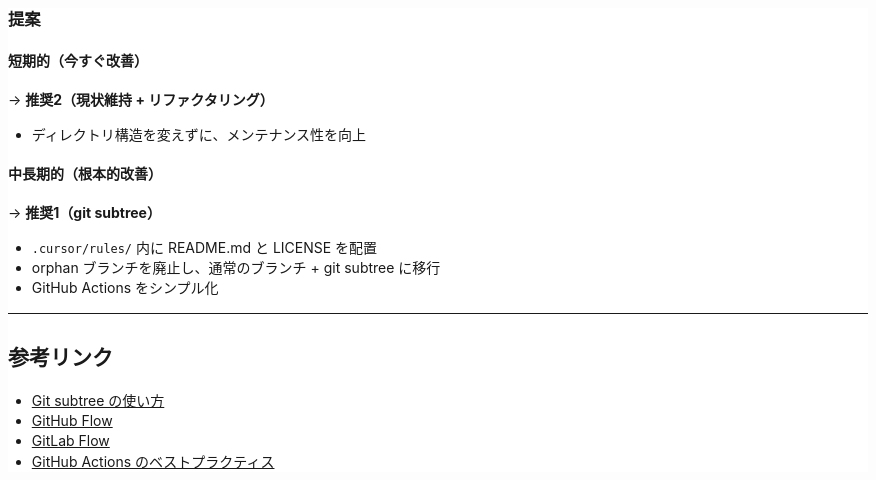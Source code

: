 ### 提案

#### **短期的（今すぐ改善）**
→ **推奨2（現状維持 + リファクタリング）**
- ディレクトリ構造を変えずに、メンテナンス性を向上

#### **中長期的（根本的改善）**
→ **推奨1（git subtree）**
- `.cursor/rules/` 内に README.md と LICENSE を配置
- orphan ブランチを廃止し、通常のブランチ + git subtree に移行
- GitHub Actions をシンプル化

---

## 参考リンク

- [Git subtree の使い方](https://git-scm.com/book/ja/v2/Git-%E3%81%AE%E3%81%95%E3%81%BE%E3%81%96%E3%81%BE%E3%81%AA%E3%83%84%E3%83%BC%E3%83%AB-%E3%82%B5%E3%83%96%E3%83%84%E3%83%AA%E3%83%BC)
- [GitHub Flow](https://docs.github.com/ja/get-started/quickstart/github-flow)
- [GitLab Flow](https://about.gitlab.com/topics/version-control/what-are-gitlab-flow-best-practices/)
- [GitHub Actions のベストプラクティス](https://docs.github.com/ja/actions/learn-github-actions/security-hardening-for-github-actions)

